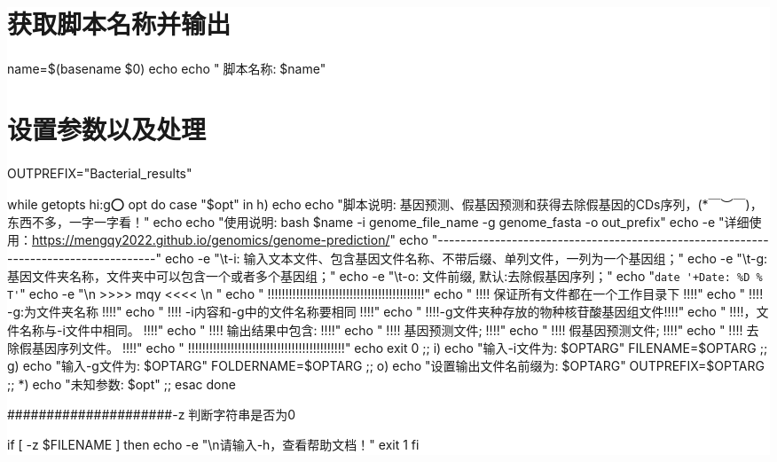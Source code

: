 #  获取脚本名称并输出
name=$(basename $0) 
echo 
echo "   脚本名称: $name"

#  设置参数以及处理
OUTPREFIX="Bacterial_results"

while getopts hi:g:o: opt
do
    case "$opt" in 
    h)
        echo
        echo "脚本说明: 基因预测、假基因预测和获得去除假基因的CDs序列，(*￣︶￣)，东西不多，一字一字看！"
        echo
        echo "使用说明: bash $name -i genome_file_name -g genome_fasta -o out_prefix"
        echo -e "详细使用：https://mengqy2022.github.io/genomics/genome-prediction/"
        echo "------------------------------------------------------------------------------------"
        echo -e "\t-i: 输入文本文件、包含基因文件名称、不带后缀、单列文件，一列为一个基因组；"
        echo -e "\t-g: 基因文件夹名称，文件夹中可以包含一个或者多个基因组；"
        echo -e "\t-o: 文件前缀, 默认:去除假基因序列；"
        echo "`date '+Date: %D %T'`"
        echo -e "\n             >>>> mqy <<<< \n "
        echo "     !!!!!!!!!!!!!!!!!!!!!!!!!!!!!!!!!!!!!!!!!!!!"
        echo "     !!!!   保证所有文件都在一个工作目录下   !!!!"
        echo "     !!!!          -g:为文件夹名称           !!!!"
        echo "     !!!!    -i内容和-g中的文件名称要相同    !!!!"
        echo "     !!!!-g文件夹种存放的物种核苷酸基因组文件!!!!"
        echo "     !!!!，文件名称与-i文件中相同。          !!!!"
        echo "     !!!! 输出结果中包含:                    !!!!"
        echo "     !!!!               基因预测文件;        !!!!"
        echo "     !!!!               假基因预测文件;      !!!!"
        echo "     !!!!               去除假基因序列文件。 !!!!"
        echo "     !!!!!!!!!!!!!!!!!!!!!!!!!!!!!!!!!!!!!!!!!!!!"
        echo
        exit 0
        ;;
    i) 
        echo "输入-i文件为: $OPTARG"
        FILENAME=$OPTARG
        ;;
    g) 
        echo "输入-g文件为: $OPTARG"
        FOLDERNAME=$OPTARG
        ;;
    o) 
        echo "设置输出文件名前缀为: $OPTARG"
        OUTPREFIX=$OPTARG
        ;;
    *) 
        echo "未知参数: $opt"
        ;;
    esac
done

#####################-z 判断字符串是否为0

if [ -z $FILENAME ]
then
    echo -e "\n请输入-h，查看帮助文档！"
    exit 1
fi


[prokka-doc]: https://github.com/tseemann/prokka
[pseudofinder-doc]: https://help.rc.ufl.edu/doc/Pseudofinder